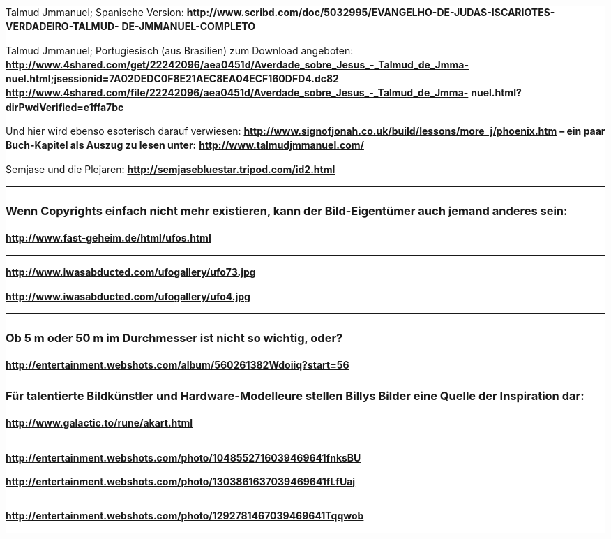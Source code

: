 Talmud Jmmanuel; Spanische Version:
**http://www.scribd.com/doc/5032995/EVANGELHO-DE-JUDAS-ISCARIOTES-VERDADEIRO-TALMUD-**
**DE-JMMANUEL-COMPLETO**

Talmud Jmmanuel; Portugiesisch (aus Brasilien) zum Download angeboten:
**http://www.4shared.com/get/22242096/aea0451d/Averdade_sobre_Jesus_-_Talmud_de_Jmma-**
**nuel.html;jsessionid=7A02DEDC0F8E21AEC8EA04ECF160DFD4.dc82**
**http://www.4shared.com/file/22242096/aea0451d/Averdade_sobre_Jesus_-_Talmud_de_Jmma-**
**nuel.html?dirPwdVerified=e1ffa7bc**

Und hier wird ebenso esoterisch darauf verwiesen:
**http://www.signofjonah.co.uk/build/lessons/more_j/phoenix.htm**
**– ein paar Buch-Kapitel als Auszug zu lesen unter:**
**http://www.talmudjmmanuel.com/**

Semjase und die Plejaren:
**http://semjasebluestar.tripod.com/id2.html**


-----

### Wenn Copyrights einfach nicht mehr existieren, kann der Bild-Eigentümer auch jemand anderes sein:

**http://www.fast-geheim.de/html/ufos.html**


-----

**http://www.iwasabducted.com/ufogallery/ufo73.jpg**

**http://www.iwasabducted.com/ufogallery/ufo4.jpg**


-----

### Ob 5 m oder 50 m im Durchmesser ist nicht so wichtig, oder?

**http://entertainment.webshots.com/album/560261382Wdoiiq?start=56**

### Für talentierte Bildkünstler und Hardware-Modelleure stellen Billys Bilder eine Quelle der Inspiration dar:

**http://www.galactic.to/rune/akart.html**


-----

**http://entertainment.webshots.com/photo/1048552716039469641fnksBU**

**http://entertainment.webshots.com/photo/1303861637039469641fLfUaj**


-----

**http://entertainment.webshots.com/photo/1292781467039469641Tqqwob**


-----
